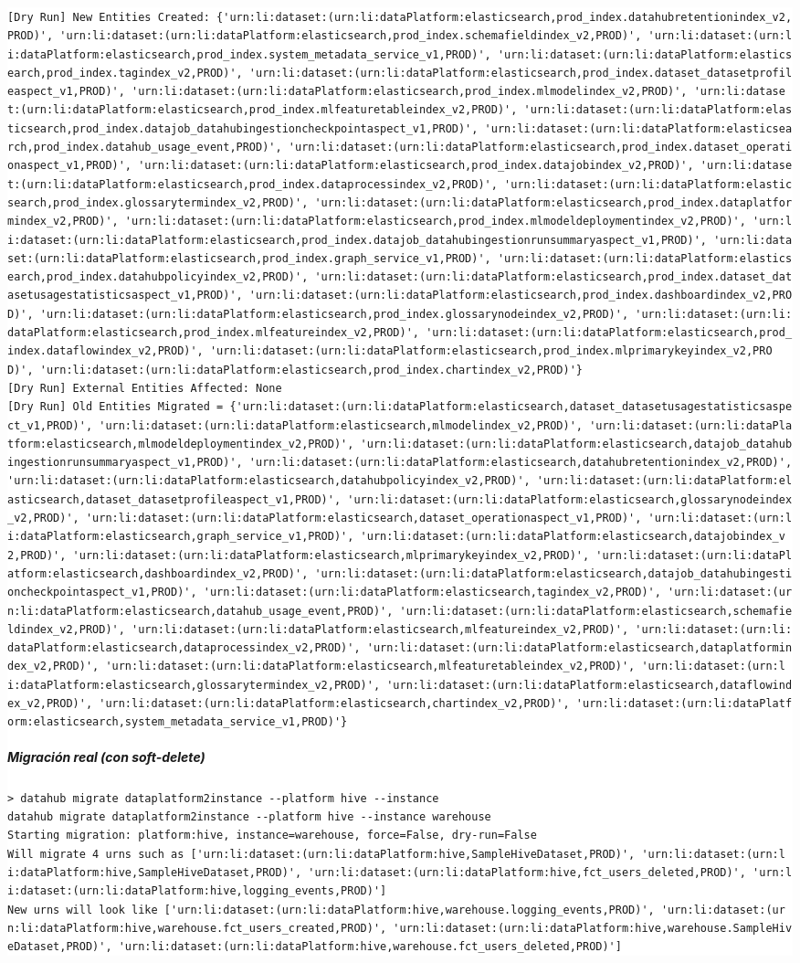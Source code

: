```console
[Dry Run] New Entities Created: {'urn:li:dataset:(urn:li:dataPlatform:elasticsearch,prod_index.datahubretentionindex_v2,PROD)', 'urn:li:dataset:(urn:li:dataPlatform:elasticsearch,prod_index.schemafieldindex_v2,PROD)', 'urn:li:dataset:(urn:li:dataPlatform:elasticsearch,prod_index.system_metadata_service_v1,PROD)', 'urn:li:dataset:(urn:li:dataPlatform:elasticsearch,prod_index.tagindex_v2,PROD)', 'urn:li:dataset:(urn:li:dataPlatform:elasticsearch,prod_index.dataset_datasetprofileaspect_v1,PROD)', 'urn:li:dataset:(urn:li:dataPlatform:elasticsearch,prod_index.mlmodelindex_v2,PROD)', 'urn:li:dataset:(urn:li:dataPlatform:elasticsearch,prod_index.mlfeaturetableindex_v2,PROD)', 'urn:li:dataset:(urn:li:dataPlatform:elasticsearch,prod_index.datajob_datahubingestioncheckpointaspect_v1,PROD)', 'urn:li:dataset:(urn:li:dataPlatform:elasticsearch,prod_index.datahub_usage_event,PROD)', 'urn:li:dataset:(urn:li:dataPlatform:elasticsearch,prod_index.dataset_operationaspect_v1,PROD)', 'urn:li:dataset:(urn:li:dataPlatform:elasticsearch,prod_index.datajobindex_v2,PROD)', 'urn:li:dataset:(urn:li:dataPlatform:elasticsearch,prod_index.dataprocessindex_v2,PROD)', 'urn:li:dataset:(urn:li:dataPlatform:elasticsearch,prod_index.glossarytermindex_v2,PROD)', 'urn:li:dataset:(urn:li:dataPlatform:elasticsearch,prod_index.dataplatformindex_v2,PROD)', 'urn:li:dataset:(urn:li:dataPlatform:elasticsearch,prod_index.mlmodeldeploymentindex_v2,PROD)', 'urn:li:dataset:(urn:li:dataPlatform:elasticsearch,prod_index.datajob_datahubingestionrunsummaryaspect_v1,PROD)', 'urn:li:dataset:(urn:li:dataPlatform:elasticsearch,prod_index.graph_service_v1,PROD)', 'urn:li:dataset:(urn:li:dataPlatform:elasticsearch,prod_index.datahubpolicyindex_v2,PROD)', 'urn:li:dataset:(urn:li:dataPlatform:elasticsearch,prod_index.dataset_datasetusagestatisticsaspect_v1,PROD)', 'urn:li:dataset:(urn:li:dataPlatform:elasticsearch,prod_index.dashboardindex_v2,PROD)', 'urn:li:dataset:(urn:li:dataPlatform:elasticsearch,prod_index.glossarynodeindex_v2,PROD)', 'urn:li:dataset:(urn:li:dataPlatform:elasticsearch,prod_index.mlfeatureindex_v2,PROD)', 'urn:li:dataset:(urn:li:dataPlatform:elasticsearch,prod_index.dataflowindex_v2,PROD)', 'urn:li:dataset:(urn:li:dataPlatform:elasticsearch,prod_index.mlprimarykeyindex_v2,PROD)', 'urn:li:dataset:(urn:li:dataPlatform:elasticsearch,prod_index.chartindex_v2,PROD)'}
[Dry Run] External Entities Affected: None
[Dry Run] Old Entities Migrated = {'urn:li:dataset:(urn:li:dataPlatform:elasticsearch,dataset_datasetusagestatisticsaspect_v1,PROD)', 'urn:li:dataset:(urn:li:dataPlatform:elasticsearch,mlmodelindex_v2,PROD)', 'urn:li:dataset:(urn:li:dataPlatform:elasticsearch,mlmodeldeploymentindex_v2,PROD)', 'urn:li:dataset:(urn:li:dataPlatform:elasticsearch,datajob_datahubingestionrunsummaryaspect_v1,PROD)', 'urn:li:dataset:(urn:li:dataPlatform:elasticsearch,datahubretentionindex_v2,PROD)', 'urn:li:dataset:(urn:li:dataPlatform:elasticsearch,datahubpolicyindex_v2,PROD)', 'urn:li:dataset:(urn:li:dataPlatform:elasticsearch,dataset_datasetprofileaspect_v1,PROD)', 'urn:li:dataset:(urn:li:dataPlatform:elasticsearch,glossarynodeindex_v2,PROD)', 'urn:li:dataset:(urn:li:dataPlatform:elasticsearch,dataset_operationaspect_v1,PROD)', 'urn:li:dataset:(urn:li:dataPlatform:elasticsearch,graph_service_v1,PROD)', 'urn:li:dataset:(urn:li:dataPlatform:elasticsearch,datajobindex_v2,PROD)', 'urn:li:dataset:(urn:li:dataPlatform:elasticsearch,mlprimarykeyindex_v2,PROD)', 'urn:li:dataset:(urn:li:dataPlatform:elasticsearch,dashboardindex_v2,PROD)', 'urn:li:dataset:(urn:li:dataPlatform:elasticsearch,datajob_datahubingestioncheckpointaspect_v1,PROD)', 'urn:li:dataset:(urn:li:dataPlatform:elasticsearch,tagindex_v2,PROD)', 'urn:li:dataset:(urn:li:dataPlatform:elasticsearch,datahub_usage_event,PROD)', 'urn:li:dataset:(urn:li:dataPlatform:elasticsearch,schemafieldindex_v2,PROD)', 'urn:li:dataset:(urn:li:dataPlatform:elasticsearch,mlfeatureindex_v2,PROD)', 'urn:li:dataset:(urn:li:dataPlatform:elasticsearch,dataprocessindex_v2,PROD)', 'urn:li:dataset:(urn:li:dataPlatform:elasticsearch,dataplatformindex_v2,PROD)', 'urn:li:dataset:(urn:li:dataPlatform:elasticsearch,mlfeaturetableindex_v2,PROD)', 'urn:li:dataset:(urn:li:dataPlatform:elasticsearch,glossarytermindex_v2,PROD)', 'urn:li:dataset:(urn:li:dataPlatform:elasticsearch,dataflowindex_v2,PROD)', 'urn:li:dataset:(urn:li:dataPlatform:elasticsearch,chartindex_v2,PROD)', 'urn:li:dataset:(urn:li:dataPlatform:elasticsearch,system_metadata_service_v1,PROD)'}
```

##### Migración real (con soft-delete)

    > datahub migrate dataplatform2instance --platform hive --instance
    datahub migrate dataplatform2instance --platform hive --instance warehouse
    Starting migration: platform:hive, instance=warehouse, force=False, dry-run=False
    Will migrate 4 urns such as ['urn:li:dataset:(urn:li:dataPlatform:hive,SampleHiveDataset,PROD)', 'urn:li:dataset:(urn:li:dataPlatform:hive,SampleHiveDataset,PROD)', 'urn:li:dataset:(urn:li:dataPlatform:hive,fct_users_deleted,PROD)', 'urn:li:dataset:(urn:li:dataPlatform:hive,logging_events,PROD)']
    New urns will look like ['urn:li:dataset:(urn:li:dataPlatform:hive,warehouse.logging_events,PROD)', 'urn:li:dataset:(urn:li:dataPlatform:hive,warehouse.fct_users_created,PROD)', 'urn:li:dataset:(urn:li:dataPlatform:hive,warehouse.SampleHiveDataset,PROD)', 'urn:li:dataset:(urn:li:dataPlatform:hive,warehouse.fct_users_deleted,PROD)']


[extra requirements]: https://www.python-ldap.org/en/python-ldap-3.3.0/installing.html#build-prerequisites